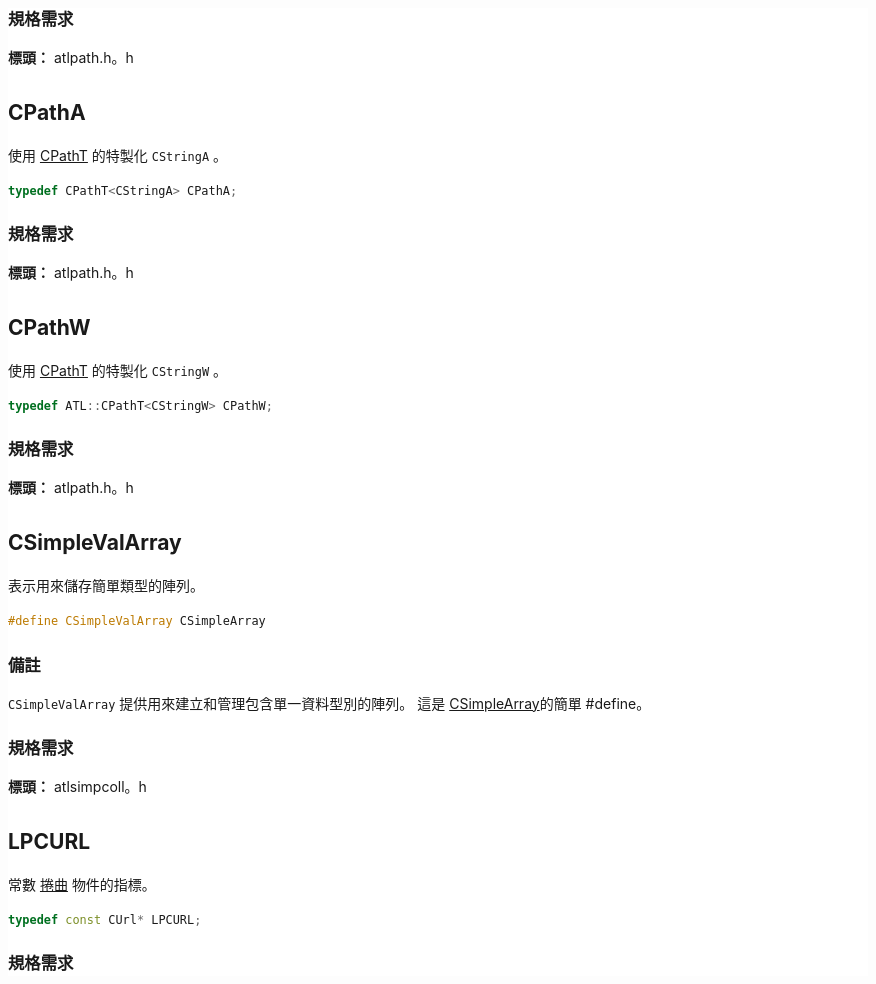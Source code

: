 ### <a name="requirements"></a>規格需求

**標頭：** atlpath.h。h

## <a name="cpatha"></a><a name="cpatha"></a> CPathA

使用 [CPathT](../../atl/reference/cpatht-class.md) 的特製化 `CStringA` 。

```cpp
typedef CPathT<CStringA> CPathA;
```

### <a name="requirements"></a>規格需求

**標頭：** atlpath.h。h

## <a name="cpathw"></a><a name="cpathw"></a> CPathW

使用 [CPathT](../../atl/reference/cpatht-class.md) 的特製化 `CStringW` 。

```cpp
typedef ATL::CPathT<CStringW> CPathW;
```

### <a name="requirements"></a>規格需求

**標頭：** atlpath.h。h

## <a name="csimplevalarray"></a><a name="csimplevalarray"></a> CSimpleValArray

表示用來儲存簡單類型的陣列。

```cpp
#define CSimpleValArray CSimpleArray
```

### <a name="remarks"></a>備註

`CSimpleValArray` 提供用來建立和管理包含單一資料型別的陣列。 這是 [CSimpleArray](../../atl/reference/csimplearray-class.md)的簡單 #define。

### <a name="requirements"></a>規格需求

**標頭：** atlsimpcoll。h

## <a name="lpcurl"></a><a name="lpcurl"></a> LPCURL

常數 [捲曲](../../atl/reference/curl-class.md) 物件的指標。

```cpp
typedef const CUrl* LPCURL;
```

### <a name="requirements"></a>規格需求
